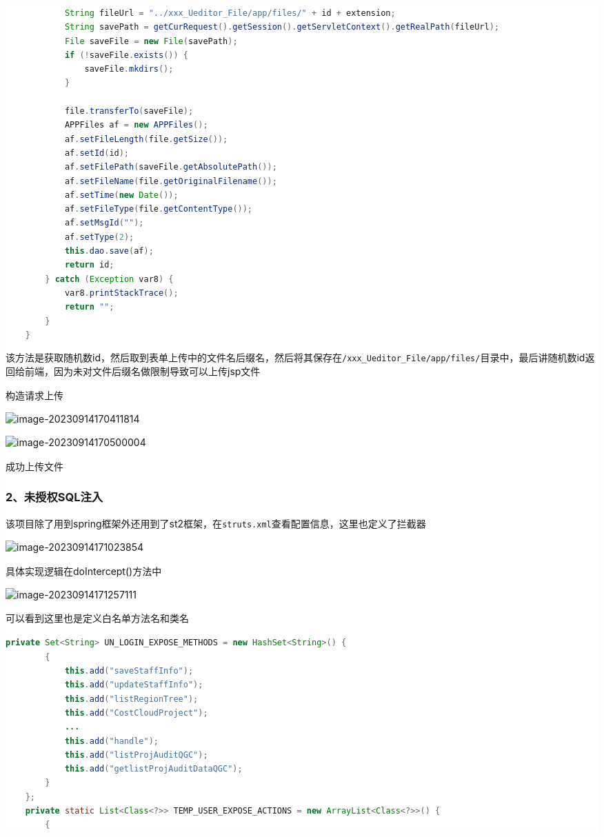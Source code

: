 ```java
            String fileUrl = "../xxx_Ueditor_File/app/files/" + id + extension;
            String savePath = getCurRequest().getSession().getServletContext().getRealPath(fileUrl);
            File saveFile = new File(savePath);
            if (!saveFile.exists()) {
                saveFile.mkdirs();
            }

            file.transferTo(saveFile);
            APPFiles af = new APPFiles();
            af.setFileLength(file.getSize());
            af.setId(id);
            af.setFilePath(saveFile.getAbsolutePath());
            af.setFileName(file.getOriginalFilename());
            af.setTime(new Date());
            af.setFileType(file.getContentType());
            af.setMsgId("");
            af.setType(2);
            this.dao.save(af);
            return id;
        } catch (Exception var8) {
            var8.printStackTrace();
            return "";
        }
    }
```

该方法是获取随机数id，然后取到表单上传中的文件名后缀名，然后将其保存在`/xxx_Ueditor_File/app/files/`目录中，最后讲随机数id返回给前端，因为未对文件后缀名做限制导致可以上传jsp文件

构造请求上传

![image-20230914170411814](https://shs3.b.qianxin.com/butian_public/f686991682ca36d4e81fe896120badcbc89d76b6171db.jpg)

![image-20230914170500004](https://shs3.b.qianxin.com/butian_public/f1644951e70941d2c2b491599749e937ed897939d1a41.jpg)

成功上传文件

### 2、未授权SQL注入

该项目除了用到spring框架外还用到了st2框架，在`struts.xml`查看配置信息，这里也定义了拦截器

![image-20230914171023854](https://shs3.b.qianxin.com/butian_public/f699751aed858acf2c58aa1cc1df3fd0a1a708cc2435e.jpg)

具体实现逻辑在doIntercept()方法中

![image-20230914171257111](https://shs3.b.qianxin.com/butian_public/f46442157022d5b9537b79a8dafd737182f561c18987c.jpg)

可以看到这里也是定义白名单方法名和类名

```java
private Set<String> UN_LOGIN_EXPOSE_METHODS = new HashSet<String>() {
        {
            this.add("saveStaffInfo");
            this.add("updateStaffInfo");
            this.add("listRegionTree");
            this.add("CostCloudProject");
            ...
            this.add("handle");
            this.add("listProjAuditQGC");
            this.add("getlistProjAuditDataQGC");
        }
    };
    private static List<Class<?>> TEMP_USER_EXPOSE_ACTIONS = new ArrayList<Class<?>>() {
        {
```